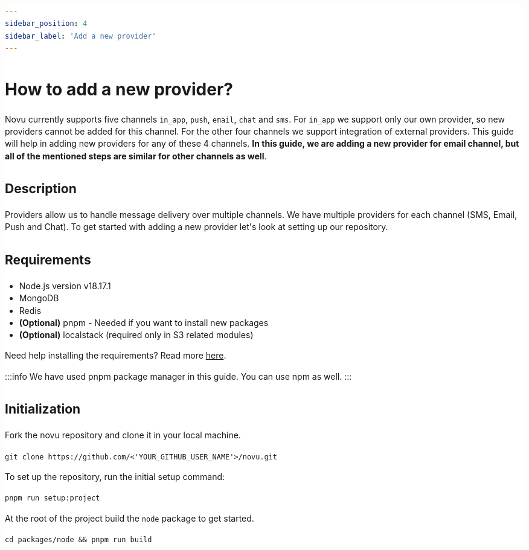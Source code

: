 ```yaml
---
sidebar_position: 4
sidebar_label: 'Add a new provider'
---
```


# How to add a new provider?

Novu currently supports five channels `in_app`, `push`, `email`, `chat` and `sms`. For `in_app` we support only our own provider, so new providers cannot be added for this channel. For the other four channels we support integration of external providers. This guide will help in adding new providers for any of these 4 channels. **In this guide, we are adding a new provider for email channel, but all of the mentioned steps are similar for other channels as well**.

## Description

Providers allow us to handle message delivery over multiple channels. We have multiple providers for each channel (SMS, Email, Push and Chat). To get started with adding a new provider let's look at setting up our repository.

## Requirements

- Node.js version v18.17.1
- MongoDB
- Redis
- **(Optional)** pnpm - Needed if you want to install new packages
- **(Optional)** localstack (required only in S3 related modules)

Need help installing the requirements? Read more [here](https://novuhq.notion.site/Dev-Machine-Setup-98d274c80fa249b0b0be75b9a7a72acb#a0e6bf0db22f46d8a2677692f986e366).

:::info
We have used pnpm package manager in this guide. You can use npm as well.
:::

## Initialization

Fork the novu repository and clone it in your local machine.

```shell
git clone https://github.com/<'YOUR_GITHUB_USER_NAME'>/novu.git
```

To set up the repository, run the initial setup command:

```shell
pnpm run setup:project
```

At the root of the project build the `node` package to get started.

```shell
cd packages/node && pnpm run build
```
